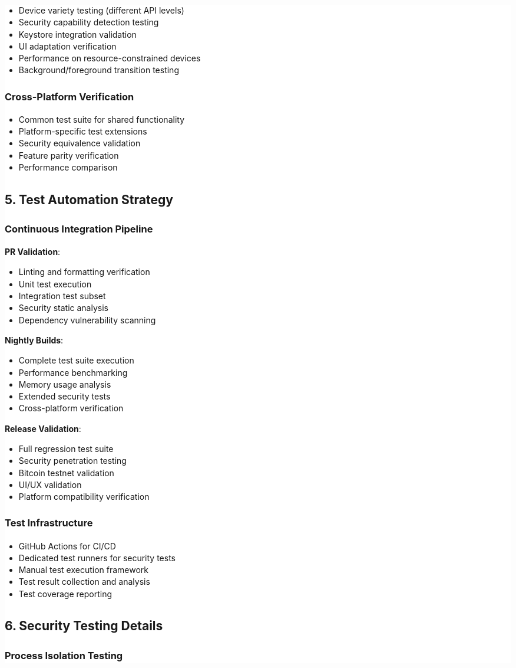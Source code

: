 - Device variety testing (different API levels)
- Security capability detection testing
- Keystore integration validation
- UI adaptation verification
- Performance on resource-constrained devices
- Background/foreground transition testing

### Cross-Platform Verification

- Common test suite for shared functionality
- Platform-specific test extensions
- Security equivalence validation
- Feature parity verification
- Performance comparison

## 5. Test Automation Strategy

### Continuous Integration Pipeline

**PR Validation**:
- Linting and formatting verification
- Unit test execution
- Integration test subset
- Security static analysis
- Dependency vulnerability scanning

**Nightly Builds**:
- Complete test suite execution
- Performance benchmarking
- Memory usage analysis
- Extended security tests
- Cross-platform verification

**Release Validation**:
- Full regression test suite
- Security penetration testing
- Bitcoin testnet validation
- UI/UX validation
- Platform compatibility verification

### Test Infrastructure

- GitHub Actions for CI/CD
- Dedicated test runners for security tests
- Manual test execution framework
- Test result collection and analysis
- Test coverage reporting

## 6. Security Testing Details

### Process Isolation Testing
